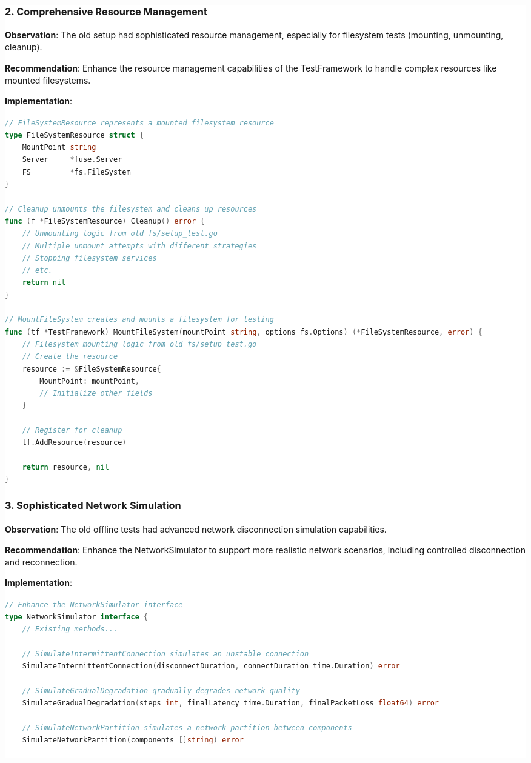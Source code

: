 ### 2. Comprehensive Resource Management

**Observation**: The old setup had sophisticated resource management, especially for filesystem tests (mounting, unmounting, cleanup).

**Recommendation**: Enhance the resource management capabilities of the TestFramework to handle complex resources like mounted filesystems.

**Implementation**:
```go
// FileSystemResource represents a mounted filesystem resource
type FileSystemResource struct {
    MountPoint string
    Server     *fuse.Server
    FS         *fs.FileSystem
}

// Cleanup unmounts the filesystem and cleans up resources
func (f *FileSystemResource) Cleanup() error {
    // Unmounting logic from old fs/setup_test.go
    // Multiple unmount attempts with different strategies
    // Stopping filesystem services
    // etc.
    return nil
}

// MountFileSystem creates and mounts a filesystem for testing
func (tf *TestFramework) MountFileSystem(mountPoint string, options fs.Options) (*FileSystemResource, error) {
    // Filesystem mounting logic from old fs/setup_test.go
    // Create the resource
    resource := &FileSystemResource{
        MountPoint: mountPoint,
        // Initialize other fields
    }
    
    // Register for cleanup
    tf.AddResource(resource)
    
    return resource, nil
}
```

### 3. Sophisticated Network Simulation

**Observation**: The old offline tests had advanced network disconnection simulation capabilities.

**Recommendation**: Enhance the NetworkSimulator to support more realistic network scenarios, including controlled disconnection and reconnection.

**Implementation**:
```go
// Enhance the NetworkSimulator interface
type NetworkSimulator interface {
    // Existing methods...
    
    // SimulateIntermittentConnection simulates an unstable connection
    SimulateIntermittentConnection(disconnectDuration, connectDuration time.Duration) error
    
    // SimulateGradualDegradation gradually degrades network quality
    SimulateGradualDegradation(steps int, finalLatency time.Duration, finalPacketLoss float64) error
    
    // SimulateNetworkPartition simulates a network partition between components
    SimulateNetworkPartition(components []string) error
    
```